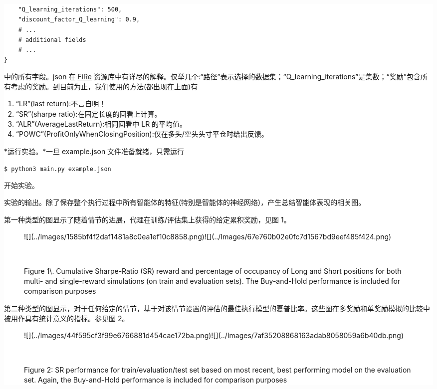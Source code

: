 ```
    "Q_learning_iterations": 500,
    "discount_factor_Q_learning": 0.9,
    # ...
    # additional fields
    # ...
}
```

中的所有字段。json 在 [FiRe](https://github.com/trality/fire) 资源库中有详尽的解释。仅举几个:“路径”表示选择的数据集；“Q_learning_iterations”是集数；“奖励”包含所有考虑的奖励。到目前为止，我们使用的方法(都出现在上面)有

1.  “LR”(last return):不言自明！
2.  “SR”(sharpe ratio):在固定长度的回看上计算。
3.  “ALR”(AverageLastReturn):相同回看中 LR 的平均值。
4.  “POWC”(ProfitOnlyWhenClosingPosition):仅在多头/空头头寸平仓时给出反馈。

*运行实验。*一旦 example.json 文件准备就绪，只需运行

```
$ python3 main.py example.json 
```

开始实验。

实验的输出。除了保存整个执行过程中所有智能体的特征(特别是智能体的神经网络)，产生总结智能体表现的相关图。

第一种类型的图显示了随着情节的进展，代理在训练/评估集上获得的给定累积奖励，见图 1。

<figure class="kg-card kg-image-card kg-card-hascaption">![](../Images/1585bf4f2daf1481a8c0ea1ef10c8858.png)<picture><source type="image/webp" data-srcset="/static/f261e89fe283a74f00720903a40a1cc9/fa165/Screenshot-2022-03-04-at-11.54.09-2.webp 290w,/static/f261e89fe283a74f00720903a40a1cc9/57432/Screenshot-2022-03-04-at-11.54.09-2.webp 579w,/static/f261e89fe283a74f00720903a40a1cc9/3b06a/Screenshot-2022-03-04-at-11.54.09-2.webp 1158w" sizes="(min-width: 1158px) 1158px, 100vw">![](../Images/67e760b02e0fc7d1567bd9eef485f424.png)</picture>

<noscript><picture><source type="image/webp" srcset="/static/f261e89fe283a74f00720903a40a1cc9/fa165/Screenshot-2022-03-04-at-11.54.09-2.webp 290w,/static/f261e89fe283a74f00720903a40a1cc9/57432/Screenshot-2022-03-04-at-11.54.09-2.webp 579w,/static/f261e89fe283a74f00720903a40a1cc9/3b06a/Screenshot-2022-03-04-at-11.54.09-2.webp 1158w" sizes="(min-width: 1158px) 1158px, 100vw"/><img data-gatsby-image-ssr="" data-main-image="" style="opacity:0" sizes="(min-width: 1158px) 1158px, 100vw" decoding="async" loading="lazy" src="../Images/67e760b02e0fc7d1567bd9eef485f424.png" srcset="/static/f261e89fe283a74f00720903a40a1cc9/238a7/Screenshot-2022-03-04-at-11.54.09-2.png 290w,/static/f261e89fe283a74f00720903a40a1cc9/ae8ca/Screenshot-2022-03-04-at-11.54.09-2.png 579w,/static/f261e89fe283a74f00720903a40a1cc9/897cd/Screenshot-2022-03-04-at-11.54.09-2.png 1158w" alt="" data-original-src="https://www.trality.com/static/f261e89fe283a74f00720903a40a1cc9/897cd/Screenshot-2022-03-04-at-11.54.09-2.png"/></picture></noscript>

<figcaption>Figure 1\. Cumulative Sharpe-Ratio (SR) reward and percentage of occupancy of Long and Short positions for both multi- and single-reward simulations (on train and evaluation sets). The Buy-and-Hold performance is included for comparison purposes</figcaption>

</figure>

第二种类型的图显示，对于任何给定的情节，基于对该情节设置的评估的最佳执行模型的夏普比率。这些图在多奖励和单奖励模拟的比较中被用作具有统计意义的指标。参见图 2。

<figure class="kg-card kg-image-card kg-card-hascaption">![](../Images/44f595cf3f99e6766881d454cae172ba.png)<picture><source type="image/webp" data-srcset="/static/62d154d60d9a872284ced170e0c6d36f/20bf8/Screenshot-2022-03-04-at-12.02.03-2.webp 270w,/static/62d154d60d9a872284ced170e0c6d36f/0c723/Screenshot-2022-03-04-at-12.02.03-2.webp 539w,/static/62d154d60d9a872284ced170e0c6d36f/5be78/Screenshot-2022-03-04-at-12.02.03-2.webp 1078w" sizes="(min-width: 1078px) 1078px, 100vw">![](../Images/7af35208868163adab8058059a6b40db.png)</picture>

<noscript><picture><source type="image/webp" srcset="/static/62d154d60d9a872284ced170e0c6d36f/20bf8/Screenshot-2022-03-04-at-12.02.03-2.webp 270w,/static/62d154d60d9a872284ced170e0c6d36f/0c723/Screenshot-2022-03-04-at-12.02.03-2.webp 539w,/static/62d154d60d9a872284ced170e0c6d36f/5be78/Screenshot-2022-03-04-at-12.02.03-2.webp 1078w" sizes="(min-width: 1078px) 1078px, 100vw"/><img data-gatsby-image-ssr="" data-main-image="" style="opacity:0" sizes="(min-width: 1078px) 1078px, 100vw" decoding="async" loading="lazy" src="../Images/7af35208868163adab8058059a6b40db.png" srcset="/static/62d154d60d9a872284ced170e0c6d36f/1ec8e/Screenshot-2022-03-04-at-12.02.03-2.png 270w,/static/62d154d60d9a872284ced170e0c6d36f/4087f/Screenshot-2022-03-04-at-12.02.03-2.png 539w,/static/62d154d60d9a872284ced170e0c6d36f/f98e9/Screenshot-2022-03-04-at-12.02.03-2.png 1078w" alt="" data-original-src="https://www.trality.com/static/62d154d60d9a872284ced170e0c6d36f/f98e9/Screenshot-2022-03-04-at-12.02.03-2.png"/></picture></noscript>

<figcaption>Figure 2: SR performance for train/evaluation/test set based on most recent, best performing model on the evaluation set. Again, the Buy-and-Hold performance is included for comparison purposes</figcaption>
